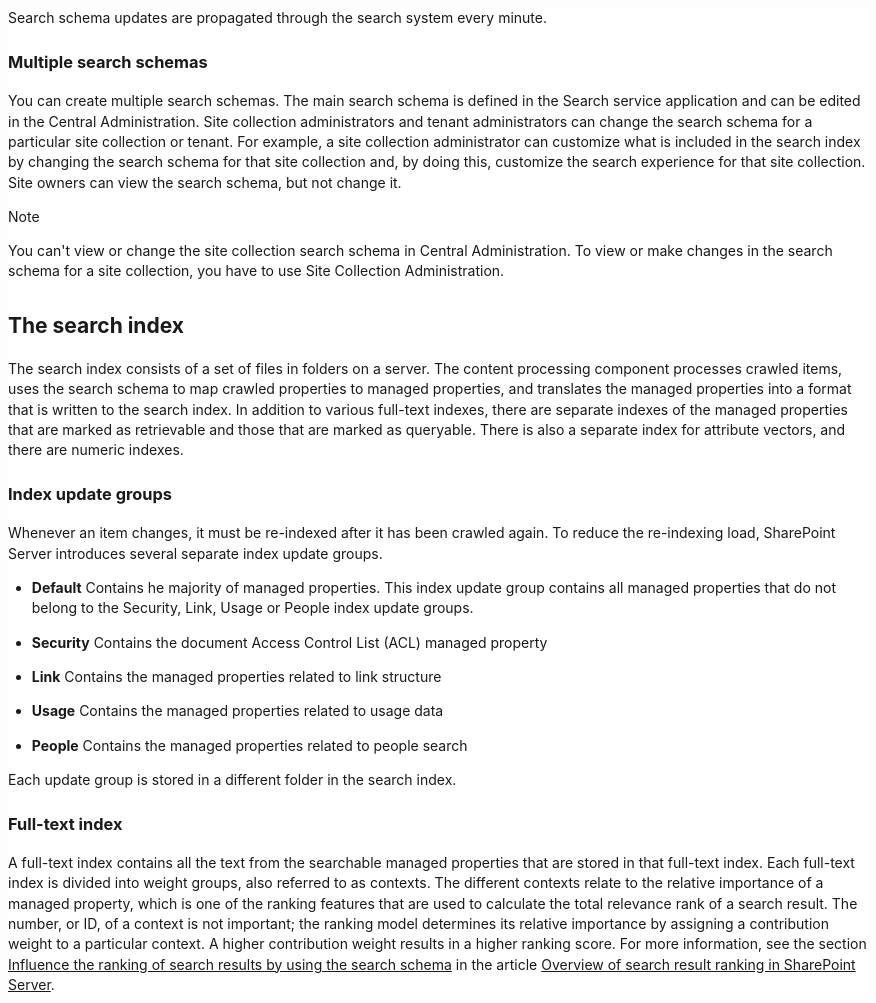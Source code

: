Search schema updates are propagated through the search system every minute.

### Multiple search schemas

You can create multiple search schemas. The main search schema is defined in the Search service application and can be edited in the Central Administration. Site collection administrators and tenant administrators can change the search schema for a particular site collection or tenant. For example, a site collection administrator can customize what is included in the search index by changing the search schema for that site collection and, by doing this, customize the search experience for that site collection. Site owners can view the search schema, but not change it.

> [!NOTE]
> You can't view or change the site collection search schema in Central Administration. To view or make changes in the search schema for a site collection, you have to use Site Collection Administration.

## The search index
<a name="search_index"> </a>

The search index consists of a set of files in folders on a server. The content processing component processes crawled items, uses the search schema to map crawled properties to managed properties, and translates the managed properties into a format that is written to the search index. In addition to various full-text indexes, there are separate indexes of the managed properties that are marked as retrievable and those that are marked as queryable. There is also a separate index for attribute vectors, and there are numeric indexes.

### Index update groups

Whenever an item changes, it must be re-indexed after it has been crawled again. To reduce the re-indexing load, SharePoint Server introduces several separate index update groups.

- **Default** Contains he majority of managed properties. This index update group contains all managed properties that do not belong to the Security, Link, Usage or People index update groups.

- **Security** Contains the document Access Control List (ACL) managed property

- **Link** Contains the managed properties related to link structure

- **Usage** Contains the managed properties related to usage data

- **People** Contains the managed properties related to people search

Each update group is stored in a different folder in the search index.

### Full-text index

A full-text index contains all the text from the searchable managed properties that are stored in that full-text index. Each full-text index is divided into weight groups, also referred to as contexts. The different contexts relate to the relative importance of a managed property, which is one of the ranking features that are used to calculate the total relevance rank of a search result. The number, or ID, of a context is not important; the ranking model determines its relative importance by assigning a contribution weight to a particular context. A higher contribution weight results in a higher ranking score. For more information, see the section [Influence the ranking of search results by using the search schema](overview-of-search-result-ranking.md#Ranking_Schema) in the article [Overview of search result ranking in SharePoint Server](overview-of-search-result-ranking.md).
